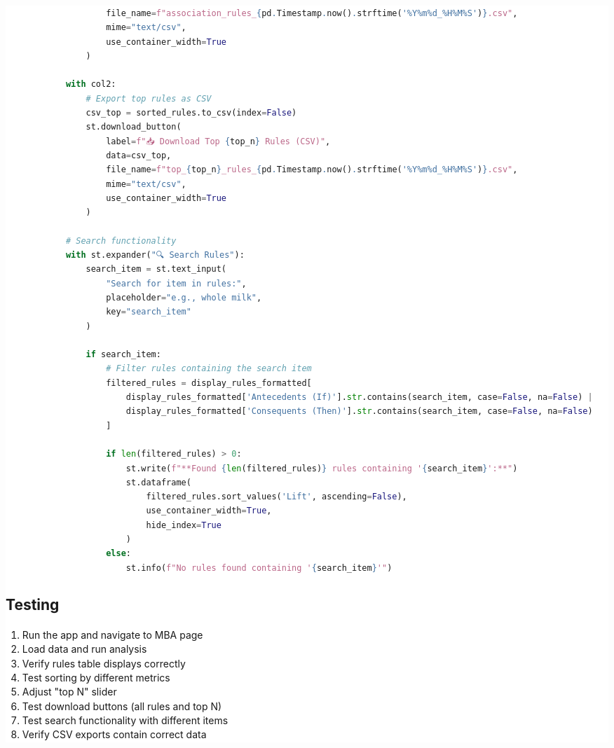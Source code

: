```python
                    file_name=f"association_rules_{pd.Timestamp.now().strftime('%Y%m%d_%H%M%S')}.csv",
                    mime="text/csv",
                    use_container_width=True
                )
            
            with col2:
                # Export top rules as CSV
                csv_top = sorted_rules.to_csv(index=False)
                st.download_button(
                    label=f"📥 Download Top {top_n} Rules (CSV)",
                    data=csv_top,
                    file_name=f"top_{top_n}_rules_{pd.Timestamp.now().strftime('%Y%m%d_%H%M%S')}.csv",
                    mime="text/csv",
                    use_container_width=True
                )
            
            # Search functionality
            with st.expander("🔍 Search Rules"):
                search_item = st.text_input(
                    "Search for item in rules:",
                    placeholder="e.g., whole milk",
                    key="search_item"
                )
                
                if search_item:
                    # Filter rules containing the search item
                    filtered_rules = display_rules_formatted[
                        display_rules_formatted['Antecedents (If)'].str.contains(search_item, case=False, na=False) |
                        display_rules_formatted['Consequents (Then)'].str.contains(search_item, case=False, na=False)
                    ]
                    
                    if len(filtered_rules) > 0:
                        st.write(f"**Found {len(filtered_rules)} rules containing '{search_item}':**")
                        st.dataframe(
                            filtered_rules.sort_values('Lift', ascending=False),
                            use_container_width=True,
                            hide_index=True
                        )
                    else:
                        st.info(f"No rules found containing '{search_item}'")
```

## Testing

1. Run the app and navigate to MBA page
2. Load data and run analysis
3. Verify rules table displays correctly
4. Test sorting by different metrics
5. Adjust "top N" slider
6. Test download buttons (all rules and top N)
7. Test search functionality with different items
8. Verify CSV exports contain correct data
